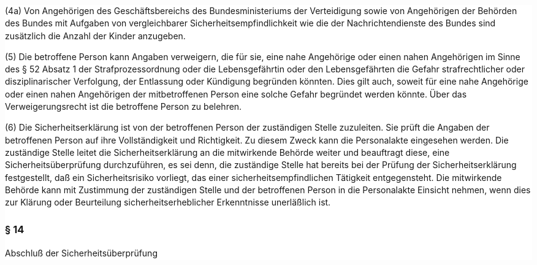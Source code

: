 <div class="jurAbsatz">

(4a) Von Angehörigen des Geschäftsbereichs des Bundesministeriums der
Verteidigung sowie von Angehörigen der Behörden des Bundes mit Aufgaben
von vergleichbarer Sicherheitsempfindlichkeit wie die der
Nachrichtendienste des Bundes sind zusätzlich die Anzahl der Kinder
anzugeben.

</div>

<div class="jurAbsatz">

(5) Die betroffene Person kann Angaben verweigern, die für sie, eine
nahe Angehörige oder einen nahen Angehörigen im Sinne des § 52 Absatz 1
der Strafprozessordnung oder die Lebensgefährtin oder den
Lebensgefährten die Gefahr strafrechtlicher oder disziplinarischer
Verfolgung, der Entlassung oder Kündigung begründen könnten. Dies gilt
auch, soweit für eine nahe Angehörige oder einen nahen Angehörigen der
mitbetroffenen Person eine solche Gefahr begründet werden könnte. Über
das Verweigerungsrecht ist die betroffene Person zu belehren.

</div>

<div class="jurAbsatz">

(6) Die Sicherheitserklärung ist von der betroffenen Person der
zuständigen Stelle zuzuleiten. Sie prüft die Angaben der betroffenen
Person auf ihre Vollständigkeit und Richtigkeit. Zu diesem Zweck kann
die Personalakte eingesehen werden. Die zuständige Stelle leitet die
Sicherheitserklärung an die mitwirkende Behörde weiter und beauftragt
diese, eine Sicherheitsüberprüfung durchzuführen, es sei denn, die
zuständige Stelle hat bereits bei der Prüfung der Sicherheitserklärung
festgestellt, daß ein Sicherheitsrisiko vorliegt, das einer
sicherheitsempfindlichen Tätigkeit entgegensteht. Die mitwirkende
Behörde kann mit Zustimmung der zuständigen Stelle und der betroffenen
Person in die Personalakte Einsicht nehmen, wenn dies zur Klärung oder
Beurteilung sicherheitserheblicher Erkenntnisse unerläßlich ist.

</div>

</div>

</div>

</div>

<span id="BJNR086700994BJNE002110311.html"></span>

### § 14  
Abschluß der Sicherheitsüberprüfung

<div>

<div class="jnhtml">

<div>

<div class="jurAbsatz">
